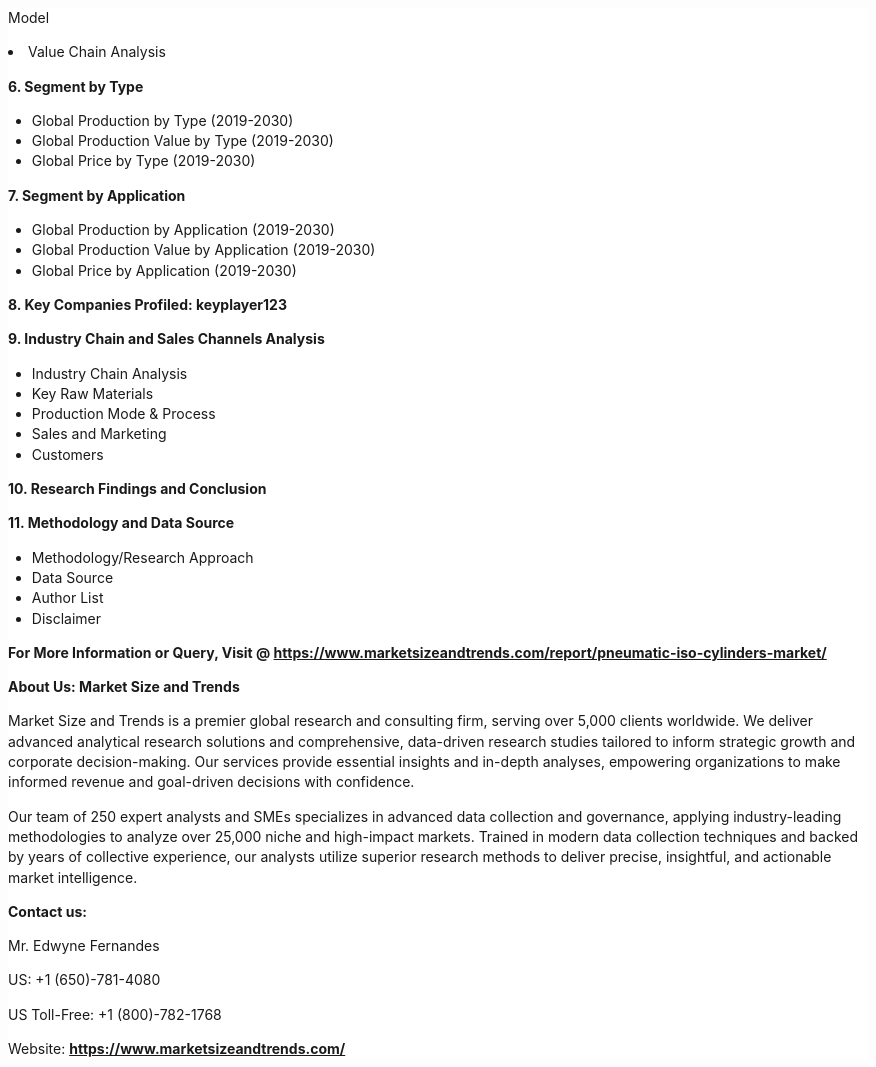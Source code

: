 Model</li><li>Value Chain Analysis&nbsp;</li></ul><p><strong>6. Segment by Type</strong></p><ul><li>Global Production by Type (2019-2030)</li><li>Global Production Value by Type (2019-2030)</li><li>Global Price by Type (2019-2030)</li></ul><p><strong>7. Segment by Application</strong></p><ul><li>Global Production by Application (2019-2030)</li><li>Global Production Value by Application (2019-2030)</li><li>Global Price by Application (2019-2030)</li></ul><p><strong>8. Key Companies Profiled: keyplayer123</strong></p><p><strong>9. Industry Chain and Sales Channels Analysis</strong></p><ul><li>Industry Chain Analysis</li><li>Key Raw Materials</li><li>Production Mode &amp; Process</li><li>Sales and Marketing</li><li>Customers</li></ul><p><strong>10. Research Findings and Conclusion</strong></p><p><strong>11. Methodology and Data Source</strong></p><ul><li>Methodology/Research Approach</li><li>Data Source</li><li>Author List</li><li>Disclaimer</li></ul></p><p><strong>For More Information or Query, Visit @ <a href="https://www.marketsizeandtrends.com/report/pneumatic-iso-cylinders-market/">https://www.marketsizeandtrends.com/report/pneumatic-iso-cylinders-market/</a></strong></p><p><strong>About Us: Market Size and Trends</strong></p><p>Market Size and Trends is a premier global research and consulting firm, serving over 5,000 clients worldwide. We deliver advanced analytical research solutions and comprehensive, data-driven research studies tailored to inform strategic growth and corporate decision-making. Our services provide essential insights and in-depth analyses, empowering organizations to make informed revenue and goal-driven decisions with confidence.</p><p>Our team of 250 expert analysts and SMEs specializes in advanced data collection and governance, applying industry-leading methodologies to analyze over 25,000 niche and high-impact markets. Trained in modern data collection techniques and backed by years of collective experience, our analysts utilize superior research methods to deliver precise, insightful, and actionable market intelligence.</p><p><strong>Contact us:</strong></p><p>Mr. Edwyne Fernandes</p><p>US: +1 (650)-781-4080</p><p>US Toll-Free: +1 (800)-782-1768</p><p>Website: <strong><a href="https://www.marketsizeandtrends.com/">https://www.marketsizeandtrends.com/</a></strong></p>
